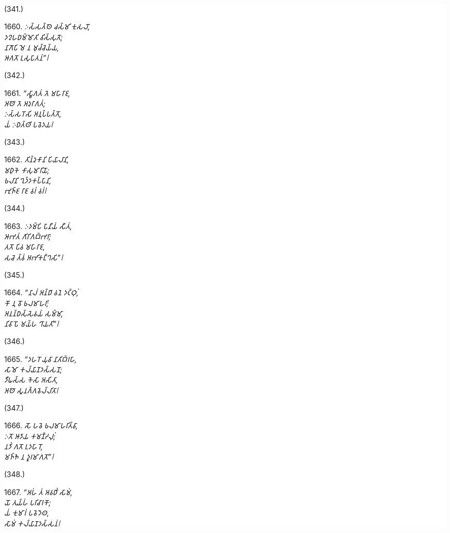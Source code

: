 
(341.)

1660\. _𑀇𑀲𑁆𑀲𑀢𑁆𑀣𑁂 𑀘𑀲𑁆𑀫𑀺 𑀓𑀼𑀲𑀮𑁄,_  
_𑀤𑀍𑀳𑀥𑀫𑁆𑀫𑁄𑀢𑀺 𑀯𑀺𑀲𑁆𑀲𑀼𑀢𑁄;_  
_𑀦𑀸𑀕𑁄𑀧𑀺 𑀫𑁂 𑀦 𑀫𑀼𑀘𑁆𑀘𑁂𑀬𑁆𑀬,_  
_𑀆𑀕𑀢𑁄 𑀉𑀲𑀼𑀧𑀸𑀢𑀦𑀁”𑁇_  


(342.)

1661\. _“𑀲𑁆𑀯𑀸𑀕𑀢𑀁 𑀢𑁂 𑀫𑀳𑀸𑀭𑀸𑀚,_  
_𑀅𑀣𑁄 𑀢𑁂 𑀅𑀤𑀼𑀭𑀸𑀕𑀢𑀁;_  
_𑀇𑀲𑁆𑀲𑀭𑁄𑀲𑀺 𑀅𑀦𑀼𑀧𑁆𑀧𑀢𑁆𑀢𑁄,_  
_𑀬𑀁 𑀇𑀥𑀢𑁆𑀣𑀺 𑀧𑀯𑁂𑀤𑀬𑁇_  


(343.)

1662\. _𑀢𑀺𑀦𑁆𑀤𑀼𑀓𑀸𑀦𑀺 𑀧𑀺𑀬𑀸𑀮𑀸𑀦𑀺,_  
_𑀫𑀥𑀼𑀓𑁂 𑀓𑀸𑀲𑀼𑀫𑀸𑀭𑀺𑀬𑁄;_  
_𑀨𑀮𑀸𑀦𑀺 𑀔𑀼𑀤𑁆𑀤𑀓𑀧𑁆𑀧𑀸𑀦𑀺,_  
_𑀪𑀼𑀜𑁆𑀚 𑀭𑀸𑀚 𑀯𑀭𑀁 𑀯𑀭𑀁𑁇_  


(344.)

1663\. _𑀇𑀤𑀫𑁆𑀧𑀺 𑀧𑀸𑀦𑀻𑀬𑀁 𑀲𑀻𑀢𑀁,_  
_𑀆𑀪𑀢𑀁 𑀕𑀺𑀭𑀺𑀕𑀩𑁆𑀪𑀭𑀸;_  
_𑀢𑀢𑁄 𑀧𑀺𑀯 𑀫𑀳𑀸𑀭𑀸𑀚,_  
_𑀲𑀘𑁂 𑀢𑁆𑀯𑀁 𑀅𑀪𑀺𑀓𑀗𑁆𑀔𑀲𑀺”𑁇_  


(345.)

1664\. _“𑀦𑀸𑀮𑀁 𑀅𑀦𑁆𑀥𑀸 𑀯𑀦𑁂 𑀤𑀝𑁆𑀞𑀼𑀁,_  
_𑀓𑁄 𑀦𑀼 𑀯𑁄 𑀨𑀮𑀫𑀸𑀳𑀭𑀺;_  
_𑀅𑀦𑀦𑁆𑀥𑀲𑁆𑀲𑁂𑀯𑀬𑀁 𑀲𑀫𑁆𑀫𑀸,_  
_𑀦𑀺𑀯𑀸𑀧𑁄 𑀫𑀬𑁆𑀳 𑀔𑀸𑀬𑀢𑀺”𑁇_  


(346.)

1665\. _“𑀤𑀳𑀭𑁄 𑀬𑀼𑀯𑀸 𑀦𑀸𑀢𑀺𑀩𑁆𑀭𑀳𑀸,_  
_𑀲𑀸𑀫𑁄 𑀓𑀮𑁆𑀬𑀸𑀡𑀤𑀲𑁆𑀲𑀦𑁄;_  
_𑀤𑀻𑀖𑀲𑁆𑀲 𑀓𑁂𑀲𑀸 𑀅𑀲𑀺𑀢𑀸,_  
_𑀅𑀣𑁄 𑀲𑀽𑀦𑀕𑁆𑀕𑀯𑁂𑀮𑁆𑀮𑀺𑀢𑀸𑁇_  


(347.)

1666\. _𑀲𑁄 𑀳𑀯𑁂 𑀨𑀮𑀫𑀸𑀳𑀭𑀺𑀢𑁆𑀯𑀸,_  
_𑀇𑀢𑁄 𑀆𑀤𑀸𑀬 𑀓𑀫𑀡𑁆𑀟𑀮𑀼𑀁;_  
_𑀦𑀤𑀺𑀁 𑀕𑀢𑁄 𑀉𑀤𑀳𑀸𑀭𑁄,_  
_𑀫𑀜𑁆𑀜𑁂 𑀦 𑀤𑀽𑀭𑀫𑀸𑀕𑀢𑁄”𑁇_  


(348.)

1667\. _“𑀅𑀳𑀁 𑀢𑀁 𑀅𑀯𑀥𑀺𑀁 𑀲𑀸𑀫𑀁,_  
_𑀬𑁄 𑀢𑀼𑀬𑁆𑀳𑀁 𑀧𑀭𑀺𑀘𑀸𑀭𑀓𑁄;_  
_𑀬𑀁 𑀓𑀼𑀫𑀸𑀭𑀁 𑀧𑀯𑁂𑀤𑁂𑀣,_  
_𑀲𑀸𑀫𑀁 𑀓𑀮𑁆𑀬𑀸𑀡𑀤𑀲𑁆𑀲𑀦𑀁𑁇_  
